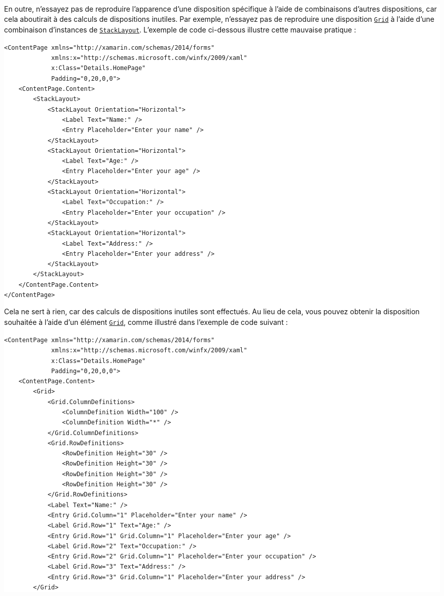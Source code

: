 En outre, n’essayez pas de reproduire l’apparence d’une disposition spécifique à l’aide de combinaisons d’autres dispositions, car cela aboutirait à des calculs de dispositions inutiles. Par exemple, n’essayez pas de reproduire une disposition [`Grid`](https://developer.xamarin.com/api/type/Xamarin.Forms.Grid/) à l’aide d’une combinaison d’instances de [`StackLayout`](https://developer.xamarin.com/api/type/Xamarin.Forms.StackLayout/). L’exemple de code ci-dessous illustre cette mauvaise pratique :

```xaml
<ContentPage xmlns="http://xamarin.com/schemas/2014/forms"
             xmlns:x="http://schemas.microsoft.com/winfx/2009/xaml"
             x:Class="Details.HomePage"
             Padding="0,20,0,0">
    <ContentPage.Content>
        <StackLayout>
            <StackLayout Orientation="Horizontal">
                <Label Text="Name:" />
                <Entry Placeholder="Enter your name" />
            </StackLayout>
            <StackLayout Orientation="Horizontal">
                <Label Text="Age:" />
                <Entry Placeholder="Enter your age" />
            </StackLayout>
            <StackLayout Orientation="Horizontal">
                <Label Text="Occupation:" />
                <Entry Placeholder="Enter your occupation" />
            </StackLayout>
            <StackLayout Orientation="Horizontal">
                <Label Text="Address:" />
                <Entry Placeholder="Enter your address" />
            </StackLayout>
        </StackLayout>
    </ContentPage.Content>
</ContentPage>
```

Cela ne sert à rien, car des calculs de dispositions inutiles sont effectués. Au lieu de cela, vous pouvez obtenir la disposition souhaitée à l’aide d’un élément [`Grid`](https://developer.xamarin.com/api/type/Xamarin.Forms.Grid/), comme illustré dans l’exemple de code suivant :

```xaml
<ContentPage xmlns="http://xamarin.com/schemas/2014/forms"
             xmlns:x="http://schemas.microsoft.com/winfx/2009/xaml"
             x:Class="Details.HomePage"
             Padding="0,20,0,0">
    <ContentPage.Content>
        <Grid>
            <Grid.ColumnDefinitions>
                <ColumnDefinition Width="100" />
                <ColumnDefinition Width="*" />
            </Grid.ColumnDefinitions>
            <Grid.RowDefinitions>
                <RowDefinition Height="30" />
                <RowDefinition Height="30" />
                <RowDefinition Height="30" />
                <RowDefinition Height="30" />
            </Grid.RowDefinitions>
            <Label Text="Name:" />
            <Entry Grid.Column="1" Placeholder="Enter your name" />
            <Label Grid.Row="1" Text="Age:" />
            <Entry Grid.Row="1" Grid.Column="1" Placeholder="Enter your age" />
            <Label Grid.Row="2" Text="Occupation:" />
            <Entry Grid.Row="2" Grid.Column="1" Placeholder="Enter your occupation" />
            <Label Grid.Row="3" Text="Address:" />
            <Entry Grid.Row="3" Grid.Column="1" Placeholder="Enter your address" />
        </Grid>
```
